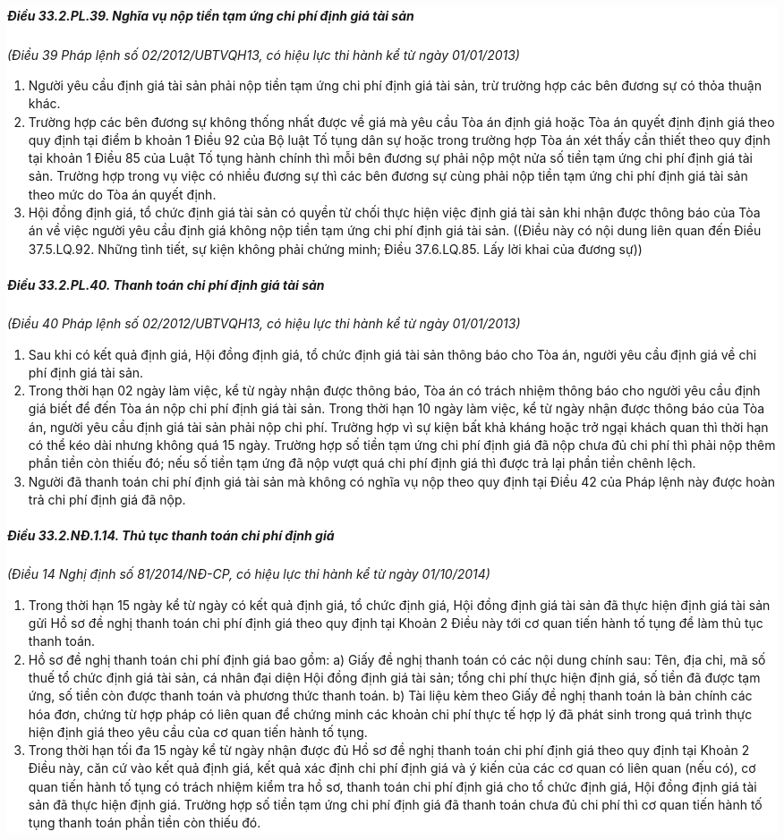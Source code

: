 ##### Điều 33.2.PL.39. Nghĩa vụ nộp tiền tạm ứng chi phí định giá tài sản
*(Điều 39 Pháp lệnh số 02/2012/UBTVQH13, có hiệu lực thi hành kể từ ngày 01/01/2013)*
1. Người yêu cầu định giá tài sản phải nộp tiền tạm ứng chi phí định giá tài sản, trừ trường hợp các bên đương sự có thỏa thuận khác.
2. Trường hợp các bên đương sự không thống nhất được về giá mà yêu cầu Tòa án định giá hoặc Tòa án quyết định định giá theo quy định tại điểm b khoản 1 Điều 92 của Bộ luật Tố tụng dân sự hoặc trong trường hợp Tòa án xét thấy cần thiết theo quy định tại khoản 1 Điều 85 của Luật Tố tụng hành chính thì mỗi bên đương sự phải nộp một nửa số tiền tạm ứng chi phí định giá tài sản. Trường hợp trong vụ việc có nhiều đương sự thì các bên đương sự cùng phải nộp tiền tạm ứng chi phí định giá tài sản theo mức do Tòa án quyết định.
3. Hội đồng định giá, tổ chức định giá tài sản có quyền từ chối thực hiện việc định giá tài sản khi nhận được thông báo của Tòa án về việc người yêu cầu định giá không nộp tiền tạm ứng chi phí định giá tài sản.
((Điều này có nội dung liên quan đến Điều 37.5.LQ.92. Những tình tiết, sự kiện không phải chứng minh; Điều 37.6.LQ.85. Lấy lời khai của đương sự))

##### Điều 33.2.PL.40. Thanh toán chi phí định giá tài sản
*(Điều 40 Pháp lệnh số 02/2012/UBTVQH13, có hiệu lực thi hành kể từ ngày 01/01/2013)*
1. Sau khi có kết quả định giá, Hội đồng định giá, tổ chức định giá tài sản thông báo cho Tòa án, người yêu cầu định giá về chi phí định giá tài sản.
2. Trong thời hạn 02 ngày làm việc, kể từ ngày nhận được thông báo, Tòa án có trách nhiệm thông báo cho người yêu cầu định giá biết để đến Tòa án nộp chi phí định giá tài sản. Trong thời hạn 10 ngày làm việc, kể từ ngày nhận được thông báo của Tòa án, người yêu cầu định giá tài sản phải nộp chi phí. Trường hợp vì sự kiện bất khả kháng hoặc trở ngại khách quan thì thời hạn có thể kéo dài nhưng không quá 15 ngày.
Trường hợp số tiền tạm ứng chi phí định giá đã nộp chưa đủ chi phí thì phải nộp thêm phần tiền còn thiếu đó; nếu số tiền tạm ứng đã nộp vượt quá chi phí định giá thì được trả lại phần tiền chênh lệch.
3. Người đã thanh toán chi phí định giá tài sản mà không có nghĩa vụ nộp theo quy định tại Điều 42 của Pháp lệnh này được hoàn trả chi phí định giá đã nộp.

##### Điều 33.2.NĐ.1.14. Thủ tục thanh toán chi phí định giá
*(Điều 14 Nghị định số 81/2014/NĐ-CP, có hiệu lực thi hành kể từ ngày 01/10/2014)*
1. Trong thời hạn 15 ngày kể từ ngày có kết quả định giá, tổ chức định giá, Hội đồng định giá tài sản đã thực hiện định giá tài sản gửi Hồ sơ đề nghị thanh toán chi phí định giá theo quy định tại Khoản 2 Điều này tới cơ quan tiến hành tố tụng để làm thủ tục thanh toán.
2. Hồ sơ đề nghị thanh toán chi phí định giá bao gồm:
a) Giấy đề nghị thanh toán có các nội dung chính sau: Tên, địa chỉ, mã số thuế tổ chức định giá tài sản, cá nhân đại diện Hội đồng định giá tài sản; tổng chi phí thực hiện định giá, số tiền đã được tạm ứng, số tiền còn được thanh toán và phương thức thanh toán.
b) Tài liệu kèm theo Giấy đề nghị thanh toán là bản chính các hóa đơn, chứng từ hợp pháp có liên quan để chứng minh các khoản chi phí thực tế hợp lý đã phát sinh trong quá trình thực hiện định giá theo yêu cầu của cơ quan tiến hành tố tụng.
3. Trong thời hạn tối đa 15 ngày kể từ ngày nhận được đủ Hồ sơ đề nghị thanh toán chi phí định giá theo quy định tại Khoản 2 Điều này, căn cứ vào kết quả định giá, kết quả xác định chi phí định giá và ý kiến của các cơ quan có liên quan (nếu có), cơ quan tiến hành tố tụng có trách nhiệm kiểm tra hồ sơ, thanh toán chi phí định giá cho tổ chức định giá, Hội đồng định giá tài sản đã thực hiện định giá.
Trường hợp số tiền tạm ứng chi phí định giá đã thanh toán chưa đủ chi phí thì cơ quan tiến hành tố tụng thanh toán phần tiền còn thiếu đó.
